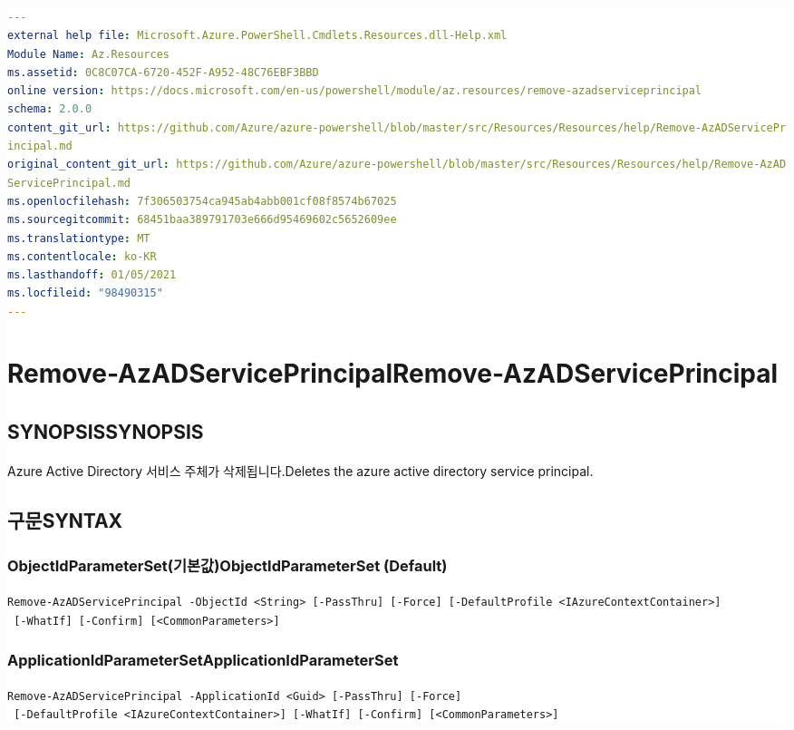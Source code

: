 ```yaml
---
external help file: Microsoft.Azure.PowerShell.Cmdlets.Resources.dll-Help.xml
Module Name: Az.Resources
ms.assetid: 0C8C07CA-6720-452F-A952-48C76EBF3BBD
online version: https://docs.microsoft.com/en-us/powershell/module/az.resources/remove-azadserviceprincipal
schema: 2.0.0
content_git_url: https://github.com/Azure/azure-powershell/blob/master/src/Resources/Resources/help/Remove-AzADServicePrincipal.md
original_content_git_url: https://github.com/Azure/azure-powershell/blob/master/src/Resources/Resources/help/Remove-AzADServicePrincipal.md
ms.openlocfilehash: 7f306503754ca945ab4abb001cf08f8574b67025
ms.sourcegitcommit: 68451baa389791703e666d95469602c5652609ee
ms.translationtype: MT
ms.contentlocale: ko-KR
ms.lasthandoff: 01/05/2021
ms.locfileid: "98490315"
---
```

# <span data-ttu-id="cc319-101">Remove-AzADServicePrincipal</span><span class="sxs-lookup"><span data-stu-id="cc319-101">Remove-AzADServicePrincipal</span></span>

## <span data-ttu-id="cc319-102">SYNOPSIS</span><span class="sxs-lookup"><span data-stu-id="cc319-102">SYNOPSIS</span></span>
<span data-ttu-id="cc319-103">Azure Active Directory 서비스 주체가 삭제됩니다.</span><span class="sxs-lookup"><span data-stu-id="cc319-103">Deletes the azure active directory service principal.</span></span>

## <span data-ttu-id="cc319-104">구문</span><span class="sxs-lookup"><span data-stu-id="cc319-104">SYNTAX</span></span>

### <span data-ttu-id="cc319-105">ObjectIdParameterSet(기본값)</span><span class="sxs-lookup"><span data-stu-id="cc319-105">ObjectIdParameterSet (Default)</span></span>
```
Remove-AzADServicePrincipal -ObjectId <String> [-PassThru] [-Force] [-DefaultProfile <IAzureContextContainer>]
 [-WhatIf] [-Confirm] [<CommonParameters>]
```

### <span data-ttu-id="cc319-106">ApplicationIdParameterSet</span><span class="sxs-lookup"><span data-stu-id="cc319-106">ApplicationIdParameterSet</span></span>
```
Remove-AzADServicePrincipal -ApplicationId <Guid> [-PassThru] [-Force]
 [-DefaultProfile <IAzureContextContainer>] [-WhatIf] [-Confirm] [<CommonParameters>]
```
